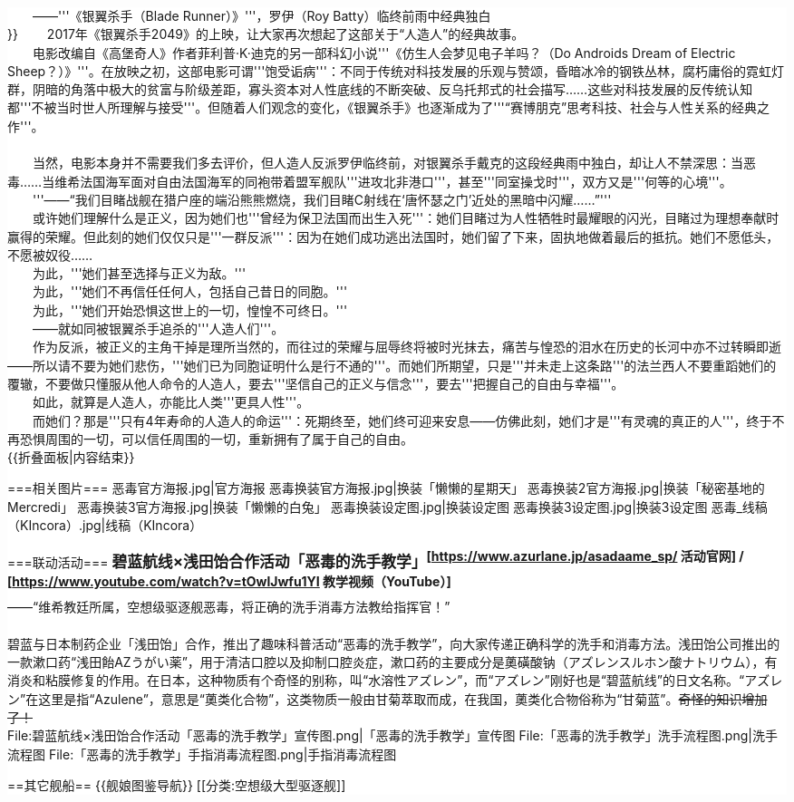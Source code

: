 　　——'''《银翼杀手（Blade Runner）》'''，罗伊（Roy Batty）临终前雨中经典独白<br>
}}
　　2017年《银翼杀手2049》的上映，让大家再次想起了这部关于“人造人”的经典故事。<br>
　　电影改编自《高堡奇人》作者菲利普·K·迪克的另一部科幻小说'''《仿生人会梦见电子羊吗？（Do Androids Dream of Electric Sheep？）》'''。在放映之初，这部电影可谓'''饱受诟病'''：不同于传统对科技发展的乐观与赞颂，昏暗冰冷的钢铁丛林，腐朽庸俗的霓虹灯群，阴暗的角落中极大的贫富与阶级差距，寡头资本对人性底线的不断突破、反乌托邦式的社会描写……这些对科技发展的反传统认知都'''不被当时世人所理解与接受'''。但随着人们观念的变化，《银翼杀手》也逐渐成为了'''“赛博朋克”思考科技、社会与人性关系的经典之作'''。<br>
　　<br>
　　当然，电影本身并不需要我们多去评价，但人造人反派罗伊临终前，对银翼杀手戴克的这段经典雨中独白，却让人不禁深思：当恶毒……当维希法国海军面对自由法国海军的同袍带着盟军舰队'''进攻北非港口'''，甚至'''同室操戈时'''，双方又是'''何等的心境'''。<br>
　　'''——“我们目睹战舰在猎户座的端沿熊熊燃烧，我们目睹C射线在‘唐怀瑟之门’近处的黑暗中闪耀……”'''<br>
　　或许她们理解什么是正义，因为她们也'''曾经为保卫法国而出生入死'''：她们目睹过为人性牺牲时最耀眼的闪光，目睹过为理想奉献时赢得的荣耀。但此刻的她们仅仅只是'''一群反派'''：因为在她们成功逃出法国时，她们留了下来，固执地做着最后的抵抗。她们不愿低头，不愿被奴役……<br>
　　为此，'''她们甚至选择与正义为敌。'''<br>
　　为此，'''她们不再信任任何人，包括自己昔日的同胞。'''<br>
　　为此，'''她们开始恐惧这世上的一切，惶惶不可终日。'''<br>
　　——就如同被银翼杀手追杀的'''人造人们'''。<br>
　　作为反派，被正义的主角干掉是理所当然的，而往过的荣耀与屈辱终将被时光抹去，痛苦与惶恐的泪水在历史的长河中亦不过转瞬即逝——所以请不要为她们悲伤，'''她们已为同胞证明什么是行不通的'''。而她们所期望，只是'''并未走上这条路'''的法兰西人不要重蹈她们的覆辙，不要做只懂服从他人命令的人造人，要去'''坚信自己的正义与信念'''，要去'''把握自己的自由与幸福'''。<br>
　　如此，就算是人造人，亦能比人类'''更具人性'''。<br>
　　而她们？那是'''只有4年寿命的人造人的命运'''：死期终至，她们终可迎来安息——仿佛此刻，她们才是'''有灵魂的真正的人'''，终于不再恐惧周围的一切，可以信任周围的一切，重新拥有了属于自己的自由。<br>
{{折叠面板|内容结束}}

===相关图片===
<gallery mode="packed" heights="250px">
恶毒官方海报.jpg|官方海报
恶毒换装官方海报.jpg|换装「懒懒的星期天」
恶毒换装2官方海报.jpg|换装「秘密基地的Mercredi」
恶毒换装3官方海报.jpg|换装「懒懒的白兔」
恶毒换装设定图.jpg|换装设定图
恶毒换装3设定图.jpg|换装3设定图
恶毒_线稿（KIncora）.jpg|线稿（KIncora）
</gallery>

===联动活动===
<span style="font-size:1.2em; font-weight:bold">碧蓝航线×浅田饴合作活动「恶毒的洗手教学」<sup>[https://www.azurlane.jp/asadaame_sp/ 活动官网] / [https://www.youtube.com/watch?v=tOwlJwfu1YI 教学视频（YouTube）]</sup></span><br>
——“维希教廷所属，空想级驱逐舰恶毒，将正确的洗手消毒方法教给指挥官！”<br><br>
碧蓝与日本制药企业「浅田饴」合作，推出了趣味科普活动“恶毒的洗手教学”，向大家传递正确科学的洗手和消毒方法。浅田饴公司推出的一款漱口药“浅田飴AZうがい薬”，用于清洁口腔以及抑制口腔炎症，漱口药的主要成分是薁磺酸钠（アズレンスルホン酸ナトリウム），有消炎和粘膜修复的作用。在日本，这种物质有个奇怪的别称，叫“水溶性アズレン”，而“アズレン”刚好也是“碧蓝航线”的日文名称。“アズレン”在这里是指“Azulene”，意思是“薁类化合物”，这类物质一般由甘菊萃取而成，在我国，薁类化合物俗称为“甘菊蓝”。<s>奇怪的知识增加了！</s><br>
<gallery mode="packed" heights="250px">
File:碧蓝航线×浅田饴合作活动「恶毒的洗手教学」宣传图.png|「恶毒的洗手教学」宣传图
File:「恶毒的洗手教学」洗手流程图.png|洗手流程图
File:「恶毒的洗手教学」手指消毒流程图.png|手指消毒流程图
</gallery>

==其它舰船==
{{舰娘图鉴导航}}
[[分类:空想级大型驱逐舰]]